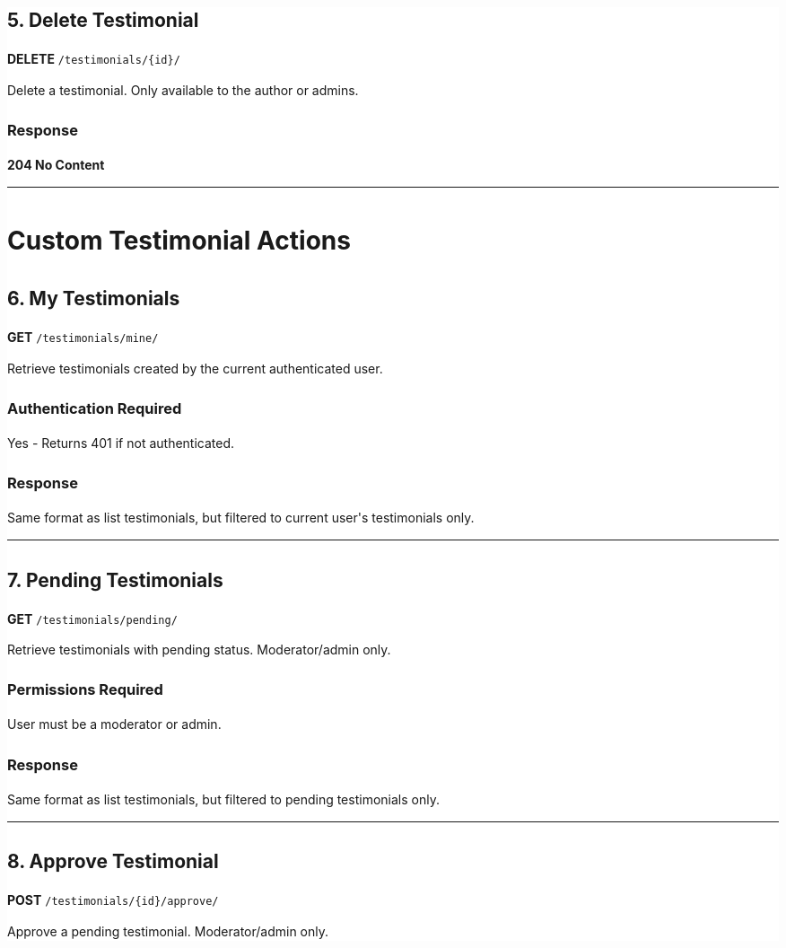 
## 5. Delete Testimonial

**DELETE** `/testimonials/{id}/`

Delete a testimonial. Only available to the author or admins.

### Response

**204 No Content**

---

# Custom Testimonial Actions

## 6. My Testimonials

**GET** `/testimonials/mine/`

Retrieve testimonials created by the current authenticated user.

### Authentication Required

Yes - Returns 401 if not authenticated.

### Response

Same format as list testimonials, but filtered to current user's testimonials only.

---

## 7. Pending Testimonials

**GET** `/testimonials/pending/`

Retrieve testimonials with pending status. Moderator/admin only.

### Permissions Required

User must be a moderator or admin.

### Response

Same format as list testimonials, but filtered to pending testimonials only.

---

## 8. Approve Testimonial

**POST** `/testimonials/{id}/approve/`

Approve a pending testimonial. Moderator/admin only.
